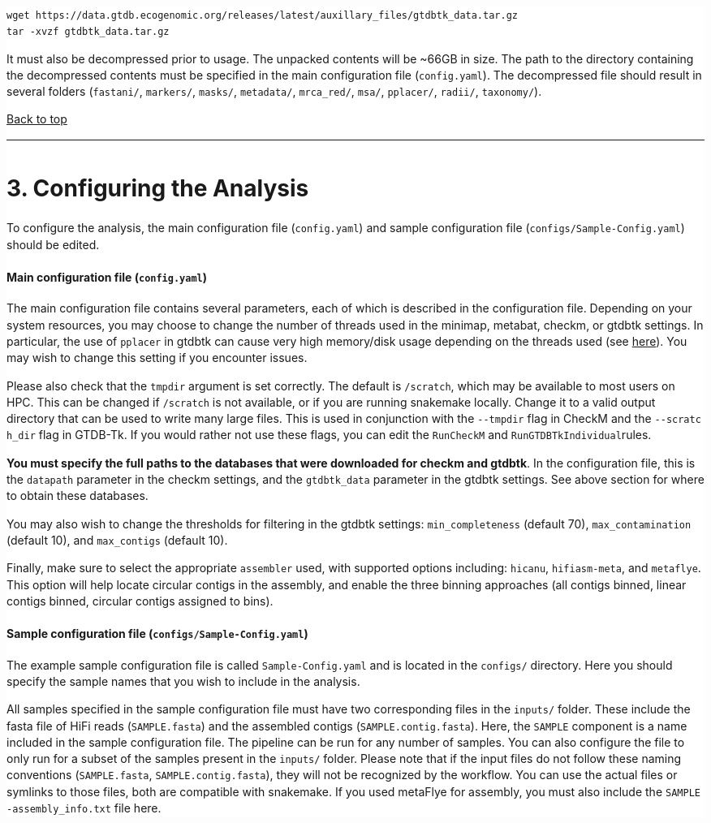 ```
wget https://data.gtdb.ecogenomic.org/releases/latest/auxillary_files/gtdbtk_data.tar.gz
tar -xvzf gtdbtk_data.tar.gz  
```

It must also be decompressed prior to usage. The unpacked contents will be ~66GB in size. The path to the directory containing the decompressed contents must be specified in the main configuration file (`config.yaml`). The decompressed file should result in several folders (`fastani/`, `markers/`, `masks/`, `metadata/`, `mrca_red/`, `msa/`, `pplacer/`, `radii/`, `taxonomy/`).


[Back to top](#TOP)

---------------

# **3. Configuring the Analysis** <a name="CTA"></a>

To configure the analysis, the main configuration file (`config.yaml`) and sample configuration file (`configs/Sample-Config.yaml`) should be edited. 

#### Main configuration file (`config.yaml`)
The main configuration file contains several parameters, each of which is described in the configuration file. Depending on your system resources, you may choose to change the number of threads used in the minimap, metabat, checkm, or gtdbtk settings. In particular, the use of `pplacer` in gtdbtk can cause very high memory/disk usage depending on the threads used (see [here](https://github.com/Ecogenomics/GTDBTk/issues/124)). You may wish to change this setting if you encounter issues.

Please also check that the `tmpdir` argument is set correctly. The default is `/scratch`, which may be available to most users on HPC. This can be changed if `/scratch` is not available, or if you are running snakemake locally. Change it to a valid output directory that can be used to write many large files. This is used in conjunction with the `--tmpdir` flag in CheckM and the `--scratch_dir` flag in GTDB-Tk. If you would rather not use these flags, you can edit the `RunCheckM` and `RunGTDBTkIndividual`rules.

**You must specify the full paths to the databases that were downloaded for checkm and gtdbtk**. In the configuration file, this is the `datapath` parameter in the checkm settings, and the `gtdbtk_data` parameter in the gtdbtk settings. See above section for where to obtain these databases.

You may also wish to change the thresholds for filtering in the gtdbtk settings: `min_completeness` (default 70), `max_contamination` (default 10), and `max_contigs` (default 10).

Finally, make sure to select the appropriate `assembler` used, with supported options including: `hicanu`, `hifiasm-meta`, and `metaflye`. This option will help locate circular contigs in the assembly, and enable the three binning approaches (all contigs binned, linear contigs binned, circular contigs assigned to bins).


#### Sample configuration file (`configs/Sample-Config.yaml`)
The example sample configuration file is called `Sample-Config.yaml` and is located in the `configs/` directory. Here you should specify the sample names that you wish to include in the analysis. 

All samples specified in the sample configuration file must have two corresponding files in the `inputs/` folder. These include the fasta file of HiFi reads (`SAMPLE.fasta`) and the assembled contigs (`SAMPLE.contig.fasta`). Here, the `SAMPLE` component is a name included in the sample configuration file. The pipeline can be run for any number of samples. You can also configure the file to only run for a subset of the samples present in the `inputs/` folder. Please note that if the input files do not follow these naming conventions (`SAMPLE.fasta`, `SAMPLE.contig.fasta`), they will not be recognized by the workflow. You can use the actual files or symlinks to those files, both are compatible with snakemake. If you used metaFlye for assembly, you must also include the `SAMPLE-assembly_info.txt` file here.
